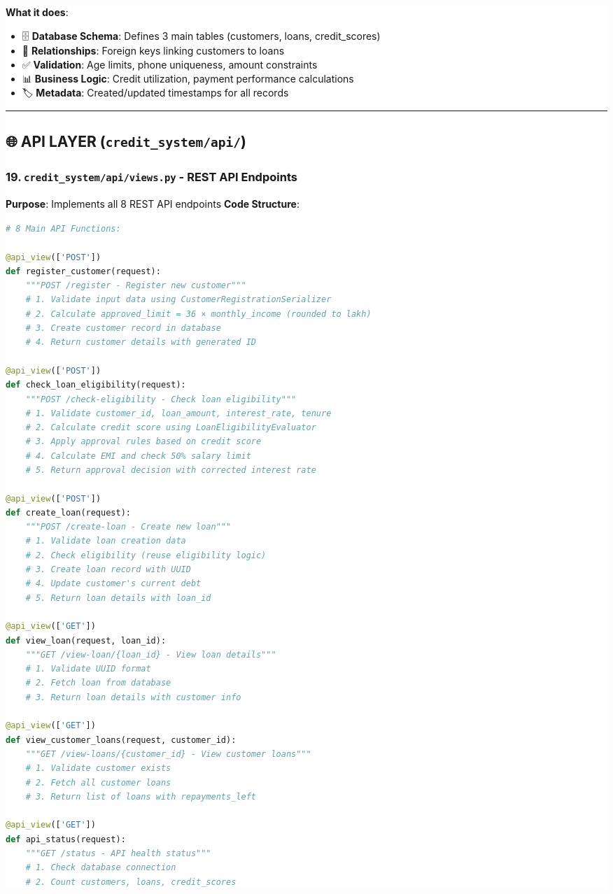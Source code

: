 **What it does**:
- 🗄️ **Database Schema**: Defines 3 main tables (customers, loans, credit_scores)
- 🔗 **Relationships**: Foreign keys linking customers to loans
- ✅ **Validation**: Age limits, phone uniqueness, amount constraints
- 📊 **Business Logic**: Credit utilization, payment performance calculations
- 🏷️ **Metadata**: Created/updated timestamps for all records

---

## 🌐 **API LAYER (`credit_system/api/`)**

### **19. `credit_system/api/views.py`** - REST API Endpoints
**Purpose**: Implements all 8 REST API endpoints
**Code Structure**:
```python
# 8 Main API Functions:

@api_view(['POST'])
def register_customer(request):
    """POST /register - Register new customer"""
    # 1. Validate input data using CustomerRegistrationSerializer
    # 2. Calculate approved_limit = 36 × monthly_income (rounded to lakh)
    # 3. Create customer record in database
    # 4. Return customer details with generated ID

@api_view(['POST']) 
def check_loan_eligibility(request):
    """POST /check-eligibility - Check loan eligibility"""
    # 1. Validate customer_id, loan_amount, interest_rate, tenure
    # 2. Calculate credit score using LoanEligibilityEvaluator
    # 3. Apply approval rules based on credit score
    # 4. Calculate EMI and check 50% salary limit
    # 5. Return approval decision with corrected interest rate

@api_view(['POST'])
def create_loan(request):
    """POST /create-loan - Create new loan"""
    # 1. Validate loan creation data
    # 2. Check eligibility (reuse eligibility logic)
    # 3. Create loan record with UUID
    # 4. Update customer's current debt
    # 5. Return loan details with loan_id

@api_view(['GET'])
def view_loan(request, loan_id):
    """GET /view-loan/{loan_id} - View loan details"""
    # 1. Validate UUID format
    # 2. Fetch loan from database
    # 3. Return loan details with customer info

@api_view(['GET'])
def view_customer_loans(request, customer_id):
    """GET /view-loans/{customer_id} - View customer loans"""
    # 1. Validate customer exists
    # 2. Fetch all customer loans
    # 3. Return list of loans with repayments_left

@api_view(['GET'])
def api_status(request):
    """GET /status - API health status"""
    # 1. Check database connection
    # 2. Count customers, loans, credit_scores
```